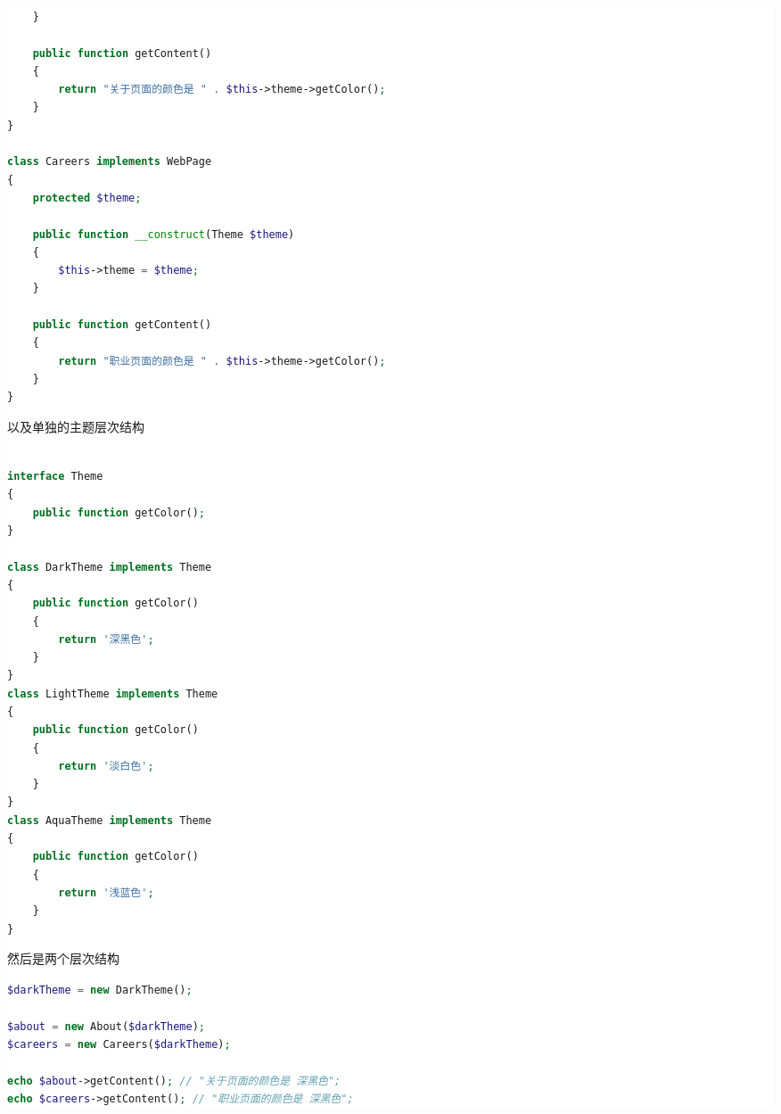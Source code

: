 ```php
    }

    public function getContent()
    {
        return "关于页面的颜色是 " . $this->theme->getColor();
    }
}

class Careers implements WebPage
{
    protected $theme;

    public function __construct(Theme $theme)
    {
        $this->theme = $theme;
    }

    public function getContent()
    {
        return "职业页面的颜色是 " . $this->theme->getColor();
    }
}
```
以及单独的主题层次结构
```php

interface Theme
{
    public function getColor();
}

class DarkTheme implements Theme
{
    public function getColor()
    {
        return '深黑色';
    }
}
class LightTheme implements Theme
{
    public function getColor()
    {
        return '淡白色';
    }
}
class AquaTheme implements Theme
{
    public function getColor()
    {
        return '浅蓝色';
    }
}
```
然后是两个层次结构
```php
$darkTheme = new DarkTheme();

$about = new About($darkTheme);
$careers = new Careers($darkTheme);

echo $about->getContent(); // "关于页面的颜色是 深黑色";
echo $careers->getContent(); // "职业页面的颜色是 深黑色";
```
